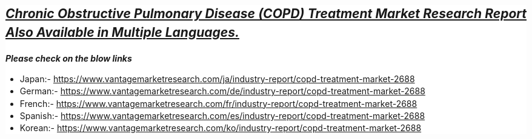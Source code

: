 <h2 style="text-align:justify"><strong><u><em>Chronic Obstructive Pulmonary Disease (COPD) Treatment Market Research Report Also Available in Multiple Languages.</em></u><em> </em></strong></h2>

<p style="text-align:justify"><strong><em>Please check on the blow links</em></strong></p>

<ul>
    <li style="text-align: justify;">Japan:- <a href="https://www.vantagemarketresearch.com/ja/industry-report/copd-treatment-market-2688">https://www.vantagemarketresearch.com/ja/industry-report/copd-treatment-market-2688</a></li>
    <li style="text-align: justify;">German:- <a href="https://www.vantagemarketresearch.com/de/industry-report/copd-treatment-market-2688">https://www.vantagemarketresearch.com/de/industry-report/copd-treatment-market-2688</a></li>
    <li style="text-align: justify;">French:- <a href="https://www.vantagemarketresearch.com/fr/industry-report/copd-treatment-market-2688">https://www.vantagemarketresearch.com/fr/industry-report/copd-treatment-market-2688</a></li>
    <li style="text-align: justify;">Spanish:- <a href="https://www.vantagemarketresearch.com/es/industry-report/copd-treatment-market-2688">https://www.vantagemarketresearch.com/es/industry-report/copd-treatment-market-2688</a></li>
    <li style="text-align: justify;">Korean:- <a href="https://www.vantagemarketresearch.com/ko/industry-report/copd-treatment-market-2688">https://www.vantagemarketresearch.com/ko/industry-report/copd-treatment-market-2688</a></li>
</ul>
